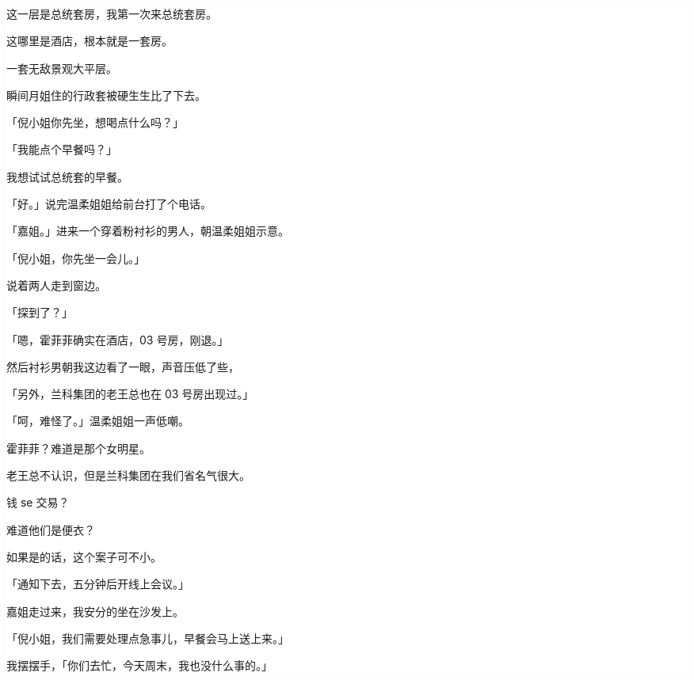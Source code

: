 这一层是总统套房，我第一次来总统套房。


这哪里是酒店，根本就是一套房。


一套无敌景观大平层。


瞬间月姐住的行政套被硬生生比了下去。


「倪小姐你先坐，想喝点什么吗？」


「我能点个早餐吗？」


我想试试总统套的早餐。


「好。」说完温柔姐姐给前台打了个电话。


「嘉姐。」进来一个穿着粉衬衫的男人，朝温柔姐姐示意。


「倪小姐，你先坐一会儿。」


说着两人走到窗边。


「探到了？」


「嗯，霍菲菲确实在酒店，03 号房，刚退。」


然后衬衫男朝我这边看了一眼，声音压低了些，


「另外，兰科集团的老王总也在 03 号房出现过。」


「呵，难怪了。」温柔姐姐一声低嘲。


霍菲菲？难道是那个女明星。


老王总不认识，但是兰科集团在我们省名气很大。


钱 se 交易？


难道他们是便衣？


如果是的话，这个案子可不小。


「通知下去，五分钟后开线上会议。」


嘉姐走过来，我安分的坐在沙发上。


「倪小姐，我们需要处理点急事儿，早餐会马上送上来。」


我摆摆手，「你们去忙，今天周末，我也没什么事的。」
